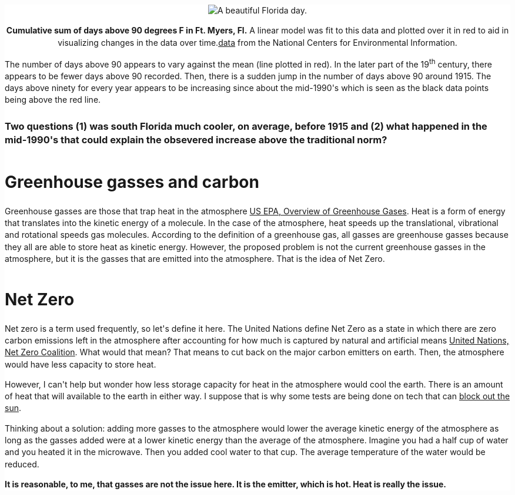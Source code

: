 <div class="figure" align='center'>
<img width='90%'  src="{{< blogdown/postref >}}index_files/temp_plot.png" alt="A beautiful Florida day." /></n>
<p><strong>Cumulative sum of days above 90 degrees F in Ft. Myers, Fl.</strong> A linear model was fit to this data and plotted over it in red to aid in visualizing changes in the data over time.<a href= https://www.ncei.noaa.gov/access/search/data-search/global-summary-of-the-month?dataTypes=TAVG&dataTypes=TMAX&dataTypes=TMIN&dataTypes=WSF1&dataTypes=WSF2&dataTypes=WSF5&pageNum=1&bbox=32.132,-85.255,25.000,-78.123>data</a> from the National Centers for Environmental Information. <p>
</div>

The number of days above 90 appears to vary against the mean (line plotted in red). In the later part of the 19<sup>th</sup> century, there appears to be fewer days above 90 recorded. Then, there is a sudden jump in the number of days above 90 around 1915. The days above ninety for every year appears to be increasing since about the mid-1990's which is seen as the black data points being above the red line.

### Two questions (1) was south Florida much cooler, on average, before 1915 and (2) what happened in the mid-1990's that could explain the obsevered increase above the traditional norm?

# Greenhouse gasses and carbon

Greenhouse gasses are those that trap heat in the atmosphere [US EPA, Overview of Greenhouse Gases](https://www.epa.gov/ghgemissions/overview-greenhouse-gases). Heat is a form of energy that translates into the kinetic energy of a molecule. In the case of the atmosphere, heat speeds up the translational, vibrational and rotational speeds gas molecules. According to the definition of a greenhouse gas, all gasses are greenhouse gasses because they all are able to store heat as kinetic energy. However, the proposed problem is not the current greenhouse gasses in the atmosphere, but it is the gasses that are emitted into the atmosphere. That is the idea of Net Zero. 

# Net Zero

Net zero is a term used frequently, so let's define it here. The United Nations define Net Zero as a state in which there are zero carbon emissions left in the atmosphere after accounting for how much is captured by natural and artificial means [United Nations, Net Zero Coalition](https://www.un.org/en/climatechange/net-zero-coalition). What would that mean? That means to cut back on the major carbon emitters on earth. Then, the atmosphere would have less capacity to store heat. 

However, I can't help but wonder how less storage capacity for heat in the atmosphere would cool the earth. There is an amount of heat that will available to the earth in either way. I suppose that is why some tests are being done on tech that can [block out the sun](https://www.nytimes.com/2024/04/02/climate/global-warming-clouds-solar-geoengineering.html).

Thinking about a solution: adding more gasses to the atmosphere would lower the average kinetic energy of the atmosphere as long as the gasses added were at a lower kinetic energy than the average of the atmosphere. Imagine you had a half cup of water and you heated it in the microwave. Then you added cool water to that cup. The average temperature of the water would be reduced. 

**It is reasonable, to me, that gasses are not the issue here. It is the emitter, which is hot. Heat is really the issue.**
